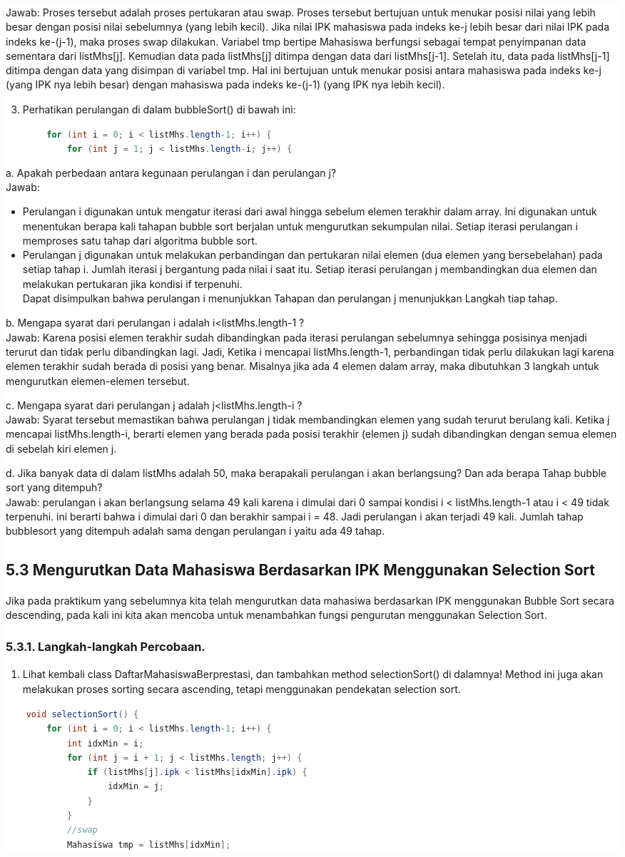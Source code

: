 Jawab: Proses tersebut adalah proses pertukaran atau swap. Proses tersebut bertujuan untuk menukar posisi nilai yang lebih besar dengan posisi nilai sebelumnya (yang lebih kecil). Jika nilai IPK mahasiswa pada indeks ke-j lebih besar dari nilai IPK pada indeks ke-(j-1), maka proses swap dilakukan. Variabel tmp bertipe Mahasiswa berfungsi sebagai tempat penyimpanan data sementara dari listMhs[j]. Kemudian data pada listMhs[j] ditimpa dengan data dari listMhs[j-1]. Setelah itu, data pada listMhs[j-1] ditimpa dengan data yang disimpan di variabel tmp. Hal ini bertujuan untuk menukar posisi antara mahasiswa pada indeks ke-j (yang IPK nya lebih besar) dengan mahasiswa pada indeks ke-(j-1) (yang IPK nya lebih kecil).

3. Perhatikan perulangan di dalam bubbleSort() di bawah ini:
```java
        for (int i = 0; i < listMhs.length-1; i++) {
            for (int j = 1; j < listMhs.length-i; j++) {
```
a. Apakah perbedaan antara kegunaan perulangan i dan perulangan j?<br>
Jawab:<br>
- Perulangan i digunakan untuk mengatur iterasi dari awal hingga sebelum elemen terakhir dalam array. Ini digunakan untuk menentukan berapa kali tahapan bubble sort berjalan untuk mengurutkan sekumpulan nilai. Setiap iterasi perulangan i memproses satu tahap dari algoritma bubble sort.
- Perulangan j digunakan untuk melakukan perbandingan dan pertukaran nilai elemen (dua elemen yang bersebelahan) pada setiap tahap i. Jumlah iterasi j bergantung pada nilai i saat itu. Setiap iterasi perulangan j membandingkan dua elemen dan melakukan pertukaran jika kondisi if terpenuhi.<br>
Dapat disimpulkan bahwa perulangan i menunjukkan Tahapan dan perulangan j menunjukkan Langkah tiap tahap.

b. Mengapa syarat dari perulangan i adalah i<listMhs.length-1 ? <br>
Jawab: Karena posisi elemen terakhir sudah dibandingkan pada iterasi perulangan sebelumnya sehingga posisinya menjadi terurut dan tidak perlu dibandingkan lagi.  Jadi, Ketika i mencapai listMhs.length-1, perbandingan tidak perlu dilakukan lagi karena elemen terakhir sudah berada di posisi yang benar. Misalnya jika ada 4 elemen dalam array, maka dibutuhkan 3 langkah untuk mengurutkan elemen-elemen tersebut.

c. Mengapa syarat dari perulangan j adalah j<listMhs.length-i ? <br>
Jawab: Syarat tersebut memastikan bahwa perulangan j tidak membandingkan elemen yang sudah terurut berulang kali. Ketika j mencapai listMhs.length-i, berarti elemen yang berada pada posisi terakhir (elemen j) sudah dibandingkan dengan semua elemen di sebelah kiri elemen j.

d. Jika banyak data di dalam listMhs adalah 50, maka berapakali perulangan i akan berlangsung? Dan ada berapa Tahap bubble sort yang ditempuh? <br>
Jawab: perulangan i akan berlangsung selama 49 kali karena i dimulai dari 0 sampai kondisi i < listMhs.length-1 atau i < 49 tidak terpenuhi. ini berarti bahwa i dimulai dari 0 dan berakhir sampai i = 48. Jadi perulangan i akan terjadi 49 kali. Jumlah tahap bubblesort yang ditempuh adalah sama dengan perulangan i yaitu ada 49 tahap.

## 5.3 Mengurutkan Data Mahasiswa Berdasarkan IPK Menggunakan Selection Sort 
Jika pada praktikum yang sebelumnya kita telah mengurutkan data mahasiwa berdasarkan IPK menggunakan Bubble Sort secara descending, pada kali ini kita akan mencoba untuk menambahkan fungsi pengurutan menggunakan Selection Sort.

### 5.3.1. Langkah-langkah Percobaan.
1. Lihat kembali class DaftarMahasiswaBerprestasi, dan tambahkan method selectionSort() di dalamnya! Method ini juga akan melakukan proses sorting secara ascending, tetapi menggunakan pendekatan selection sort.
```java
    void selectionSort() {
        for (int i = 0; i < listMhs.length-1; i++) {
            int idxMin = i;
            for (int j = i + 1; j < listMhs.length; j++) {
                if (listMhs[j].ipk < listMhs[idxMin].ipk) {
                    idxMin = j;
                }
            }
            //swap
            Mahasiswa tmp = listMhs[idxMin];
```